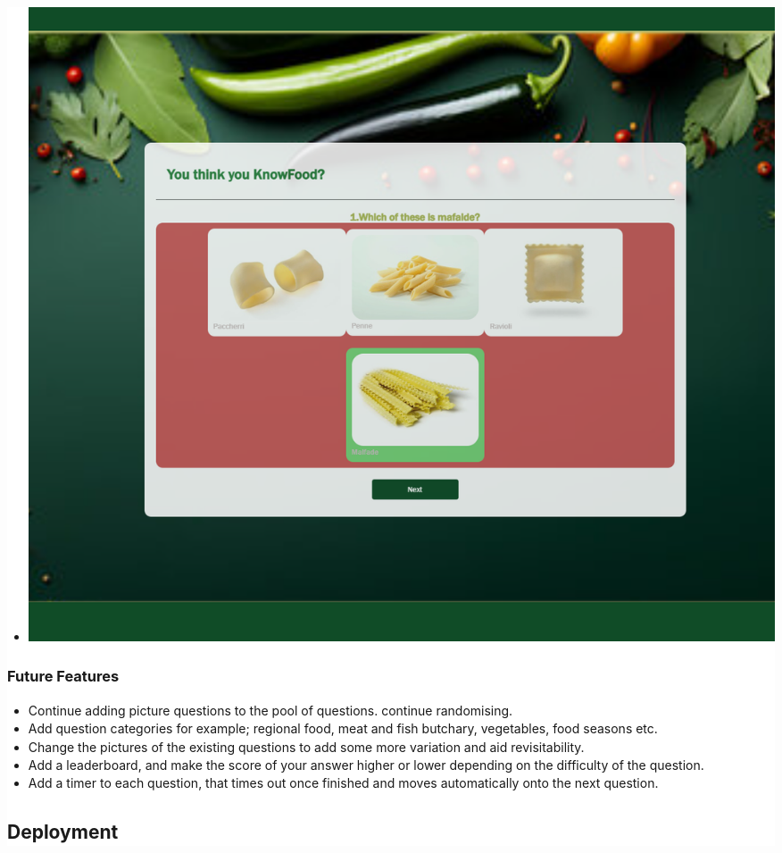- ![Screenshot](/assets/docs/redbkgrndbug.png)

### Future Features

-   Continue adding picture questions to the pool of questions. continue randomising. 
-   Add question categories for example; regional food, meat and fish butchary, vegetables, food seasons etc.
-   Change the pictures of the existing questions to add some more variation and aid revisitability.
-   Add a leaderboard, and make the score of your answer higher or lower depending on the difficulty of the question.
-   Add a timer to each question, that times out once finished and moves automatically onto the next question.

## Deployment
